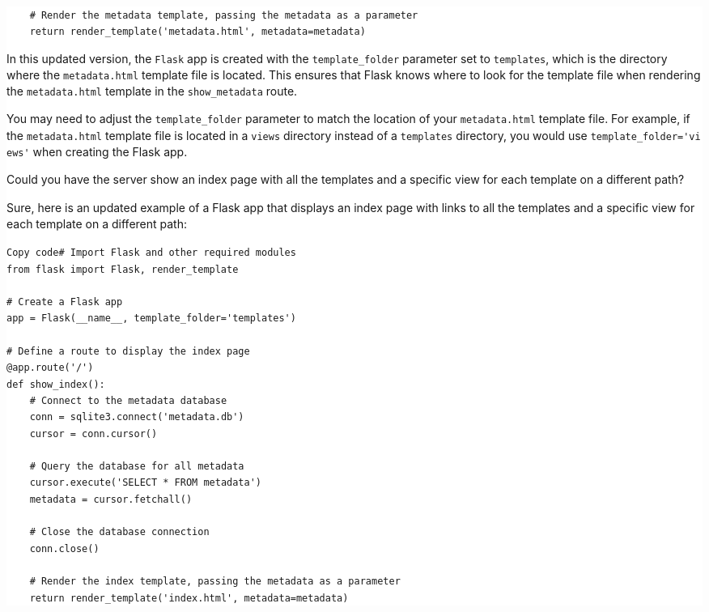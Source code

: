         # Render the metadata template, passing the metadata as a parameter
        return render_template('metadata.html', metadata=metadata)

In this updated version, the `Flask` app is created with the
`template_folder` parameter set to `templates`, which is the directory
where the `metadata.html` template file is located. This ensures that
Flask knows where to look for the template file when rendering the
`metadata.html` template in the `show_metadata` route.

You may need to adjust the `template_folder` parameter to match the
location of your `metadata.html` template file. For example, if the
`metadata.html` template file is located in a `views` directory instead
of a `templates` directory, you would use `template_folder='views'` when
creating the Flask app.

Could you have the server show an index page with all the templates and
a specific view for each template on a different path?

Sure, here is an updated example of a Flask app that displays an index
page with links to all the templates and a specific view for each
template on a different path:

    Copy code# Import Flask and other required modules
    from flask import Flask, render_template

    # Create a Flask app
    app = Flask(__name__, template_folder='templates')

    # Define a route to display the index page
    @app.route('/')
    def show_index():
        # Connect to the metadata database
        conn = sqlite3.connect('metadata.db')
        cursor = conn.cursor()

        # Query the database for all metadata
        cursor.execute('SELECT * FROM metadata')
        metadata = cursor.fetchall()

        # Close the database connection
        conn.close()

        # Render the index template, passing the metadata as a parameter
        return render_template('index.html', metadata=metadata)
